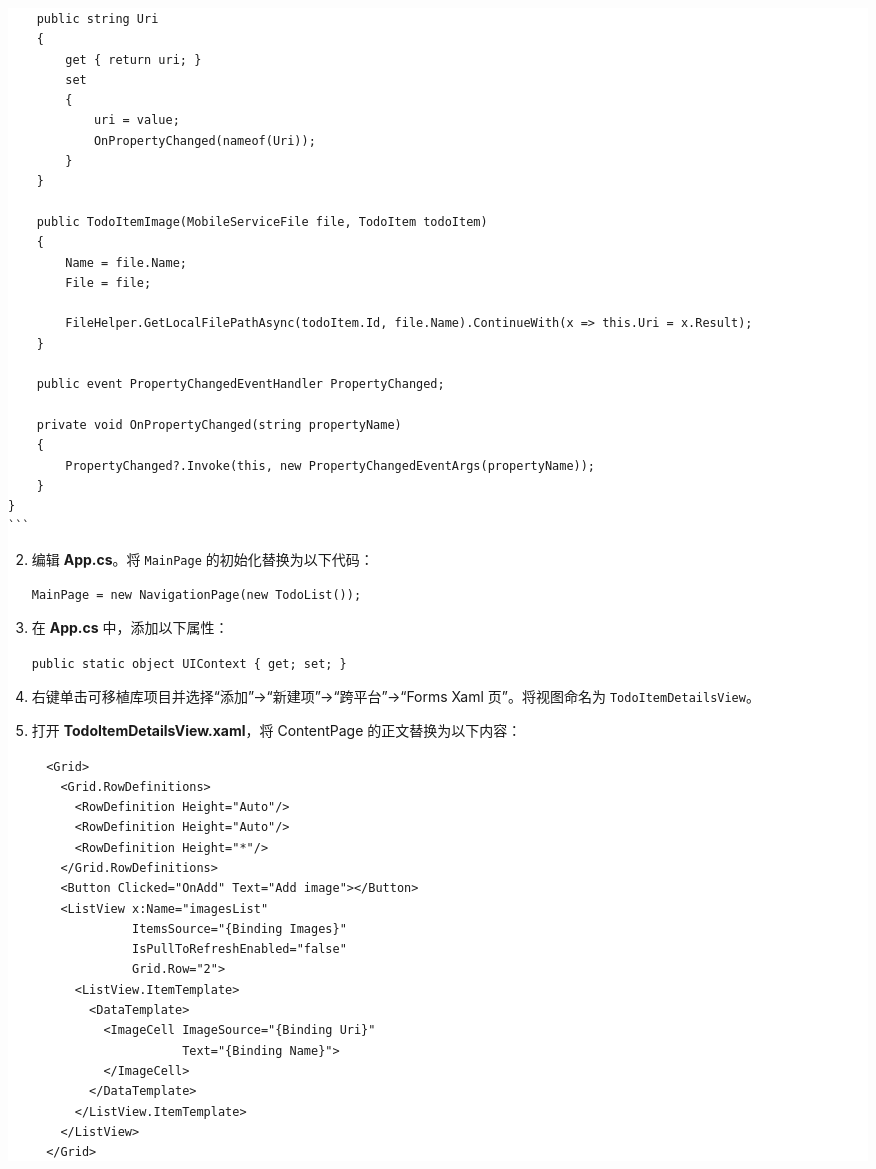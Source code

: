         public string Uri
        {
            get { return uri; }      
            set
            {
                uri = value;
                OnPropertyChanged(nameof(Uri));
            }
        }

        public TodoItemImage(MobileServiceFile file, TodoItem todoItem)
        {
            Name = file.Name;
            File = file;

            FileHelper.GetLocalFilePathAsync(todoItem.Id, file.Name).ContinueWith(x => this.Uri = x.Result);
        }

        public event PropertyChangedEventHandler PropertyChanged;

        private void OnPropertyChanged(string propertyName)
        {
            PropertyChanged?.Invoke(this, new PropertyChangedEventArgs(propertyName));
        }
    }
    ```

2. 编辑 **App.cs**。将 `MainPage` 的初始化替换为以下代码：

    ```
    MainPage = new NavigationPage(new TodoList());
    ```

3. 在 **App.cs** 中，添加以下属性：

    ```
    public static object UIContext { get; set; }
    ```

4. 右键单击可移植库项目并选择“添加”->“新建项”->“跨平台”->“Forms Xaml 页”。将视图命名为 `TodoItemDetailsView`。

5. 打开 **TodoItemDetailsView.xaml**，将 ContentPage 的正文替换为以下内容：

    ```
      <Grid>
        <Grid.RowDefinitions>
          <RowDefinition Height="Auto"/>
          <RowDefinition Height="Auto"/>
          <RowDefinition Height="*"/>
        </Grid.RowDefinitions>
        <Button Clicked="OnAdd" Text="Add image"></Button>
        <ListView x:Name="imagesList"
                  ItemsSource="{Binding Images}"
                  IsPullToRefreshEnabled="false"
                  Grid.Row="2">
          <ListView.ItemTemplate>
            <DataTemplate>
              <ImageCell ImageSource="{Binding Uri}"
                         Text="{Binding Name}">
              </ImageCell>
            </DataTemplate>
          </ListView.ItemTemplate>
        </ListView>
      </Grid>
    ```
